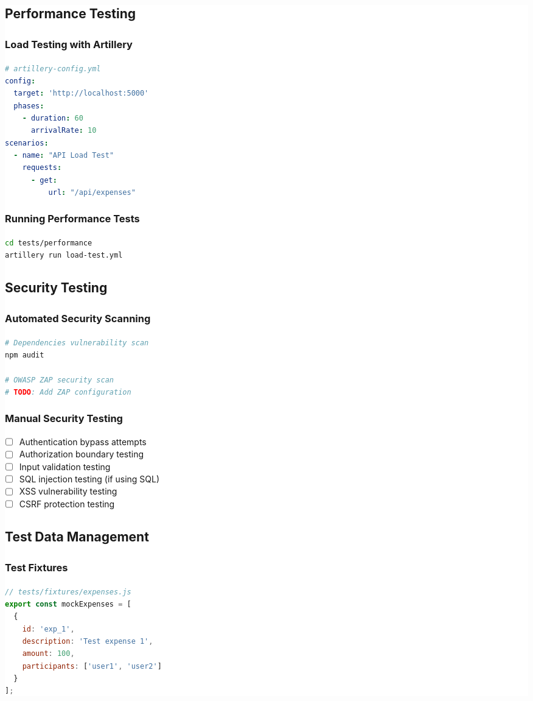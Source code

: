 ## Performance Testing

### Load Testing with Artillery

```yaml
# artillery-config.yml
config:
  target: 'http://localhost:5000'
  phases:
    - duration: 60
      arrivalRate: 10
scenarios:
  - name: "API Load Test"
    requests:
      - get:
          url: "/api/expenses"
```

### Running Performance Tests

```bash
cd tests/performance
artillery run load-test.yml
```

## Security Testing

### Automated Security Scanning

```bash
# Dependencies vulnerability scan
npm audit

# OWASP ZAP security scan
# TODO: Add ZAP configuration
```

### Manual Security Testing

- [ ] Authentication bypass attempts
- [ ] Authorization boundary testing
- [ ] Input validation testing
- [ ] SQL injection testing (if using SQL)
- [ ] XSS vulnerability testing
- [ ] CSRF protection testing

## Test Data Management

### Test Fixtures

```javascript
// tests/fixtures/expenses.js
export const mockExpenses = [
  {
    id: 'exp_1',
    description: 'Test expense 1',
    amount: 100,
    participants: ['user1', 'user2']
  }
];
```
